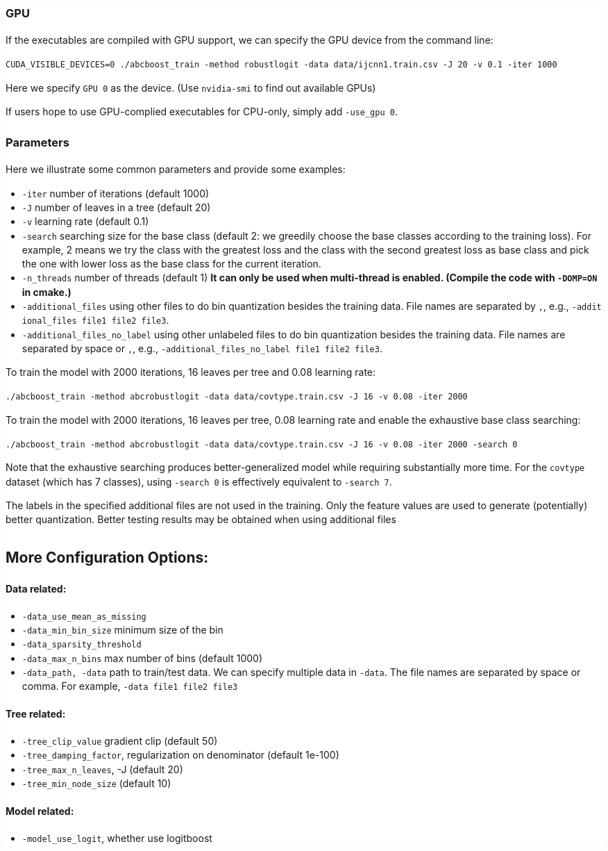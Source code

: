 ### GPU 

If the executables are compiled with GPU support, we can specify the GPU device from the command line:
```
CUDA_VISIBLE_DEVICES=0 ./abcboost_train -method robustlogit -data data/ijcnn1.train.csv -J 20 -v 0.1 -iter 1000
```
Here we specify `GPU 0` as the device. (Use `nvidia-smi` to find out available GPUs)

If users hope to use GPU-complied executables for CPU-only, simply add `-use_gpu 0`. 


### Parameters

Here we illustrate some common parameters and provide some examples:
* `-iter` number of iterations (default 1000)
* `-J` number of leaves in a tree (default 20)
* `-v` learning rate (default 0.1)
* `-search` searching size for the base class (default 2: we greedily choose the base classes according to the training loss). For example, 2 means we try the class with the greatest loss and the class with the second greatest loss as base class and pick the one with lower loss as the base class for the current iteration.
* `-n_threads` number of threads (default 1) <strong>It can only be used when multi-thread is enabled. (Compile the code with `-DOMP=ON` in cmake.)</strong>
* `-additional_files` using other files to do bin quantization besides the training data. File names are separated by `,`, e.g., `-additional_files file1 file2 file3`.
* `-additional_files_no_label` using other unlabeled files to do bin quantization besides the training data. File names are separated by space or `,`, e.g., `-additional_files_no_label file1 file2 file3`.

To train the model with 2000 iterations, 16 leaves per tree and 0.08 learning rate:
```
./abcboost_train -method abcrobustlogit -data data/covtype.train.csv -J 16 -v 0.08 -iter 2000
```

To train the model with 2000 iterations, 16 leaves per tree, 0.08 learning rate and enable the exhaustive base class searching:
```
./abcboost_train -method abcrobustlogit -data data/covtype.train.csv -J 16 -v 0.08 -iter 2000 -search 0 
```
Note that the exhaustive searching produces better-generalized model while requiring substantially more time. For the `covtype` dataset (which has 7 classes), using `-search 0` is effectively equivalent to `-search 7`. 

The labels in the specified additional files are not used in the training. Only the feature values are used to generate (potentially) better quantization. Better testing results may be obtained when using additional files


## More Configuration Options:
#### Data related:
* `-data_use_mean_as_missing`
* `-data_min_bin_size` minimum size of the bin
* `-data_sparsity_threshold`
* `-data_max_n_bins` max number of bins (default 1000)
* `-data_path, -data` path to train/test data. We can specify multiple data in `-data`. The file names are separated by space or comma. For example, `-data file1 file2 file3`
#### Tree related:
* `-tree_clip_value` gradient clip (default 50)
* `-tree_damping_factor`, regularization on denominator (default 1e-100)
* `-tree_max_n_leaves`, -J (default 20)
* `-tree_min_node_size` (default 10)
#### Model related:
* `-model_use_logit`, whether use logitboost